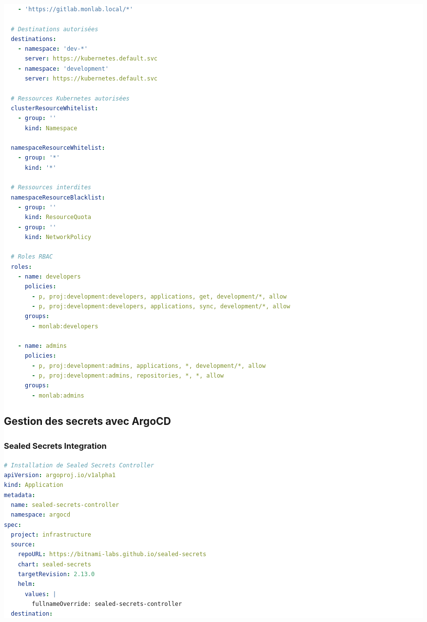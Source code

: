 ```yaml
    - 'https://gitlab.monlab.local/*'

  # Destinations autorisées
  destinations:
    - namespace: 'dev-*'
      server: https://kubernetes.default.svc
    - namespace: 'development'
      server: https://kubernetes.default.svc

  # Ressources Kubernetes autorisées
  clusterResourceWhitelist:
    - group: ''
      kind: Namespace

  namespaceResourceWhitelist:
    - group: '*'
      kind: '*'

  # Ressources interdites
  namespaceResourceBlacklist:
    - group: ''
      kind: ResourceQuota
    - group: ''
      kind: NetworkPolicy

  # Roles RBAC
  roles:
    - name: developers
      policies:
        - p, proj:development:developers, applications, get, development/*, allow
        - p, proj:development:developers, applications, sync, development/*, allow
      groups:
        - monlab:developers

    - name: admins
      policies:
        - p, proj:development:admins, applications, *, development/*, allow
        - p, proj:development:admins, repositories, *, *, allow
      groups:
        - monlab:admins
```

## Gestion des secrets avec ArgoCD

### Sealed Secrets Integration

```yaml
# Installation de Sealed Secrets Controller
apiVersion: argoproj.io/v1alpha1
kind: Application
metadata:
  name: sealed-secrets-controller
  namespace: argocd
spec:
  project: infrastructure
  source:
    repoURL: https://bitnami-labs.github.io/sealed-secrets
    chart: sealed-secrets
    targetRevision: 2.13.0
    helm:
      values: |
        fullnameOverride: sealed-secrets-controller
  destination:
```